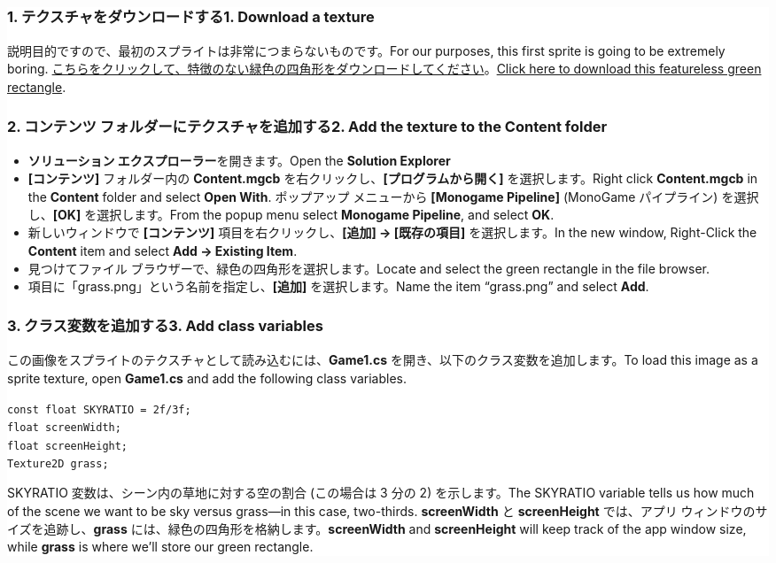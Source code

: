 ### <a name="1-download-a-texture"></a><span data-ttu-id="efb42-168">1. テクスチャをダウンロードする</span><span class="sxs-lookup"><span data-stu-id="efb42-168">1. Download a texture</span></span>
<span data-ttu-id="efb42-169">説明目的ですので、最初のスプライトは非常につまらないものです。</span><span class="sxs-lookup"><span data-stu-id="efb42-169">For our purposes, this first sprite is going to be extremely boring.</span></span> <span data-ttu-id="efb42-170">[こちらをクリックして、特徴のない緑色の四角形をダウンロードしてください](https://github.com/Microsoft/Windows-appsample-get-started-mg2d/blob/master/MonoGame2D/Content/grass.png)。</span><span class="sxs-lookup"><span data-stu-id="efb42-170">[Click here to download this featureless green rectangle](https://github.com/Microsoft/Windows-appsample-get-started-mg2d/blob/master/MonoGame2D/Content/grass.png).</span></span>

### <a name="2-add-the-texture-to-the-content-folder"></a><span data-ttu-id="efb42-171">2. コンテンツ フォルダーにテクスチャを追加する</span><span class="sxs-lookup"><span data-stu-id="efb42-171">2. Add the texture to the Content folder</span></span>
- <span data-ttu-id="efb42-172">**ソリューション エクスプローラー**を開きます。</span><span class="sxs-lookup"><span data-stu-id="efb42-172">Open the **Solution Explorer**</span></span>
- <span data-ttu-id="efb42-173">**[コンテンツ]** フォルダー内の **Content.mgcb** を右クリックし、**[プログラムから開く]** を選択します。</span><span class="sxs-lookup"><span data-stu-id="efb42-173">Right click **Content.mgcb** in the **Content** folder and select **Open With**.</span></span> <span data-ttu-id="efb42-174">ポップアップ メニューから **[Monogame Pipeline]** (MonoGame パイプライン) を選択し、**[OK]** を選択します。</span><span class="sxs-lookup"><span data-stu-id="efb42-174">From the popup menu select **Monogame Pipeline**, and select **OK**.</span></span>
- <span data-ttu-id="efb42-175">新しいウィンドウで **[コンテンツ]** 項目を右クリックし、**[追加] -> [既存の項目]** を選択します。</span><span class="sxs-lookup"><span data-stu-id="efb42-175">In the new window, Right-Click the **Content** item and select **Add -> Existing Item**.</span></span>
- <span data-ttu-id="efb42-176">見つけてファイル ブラウザーで、緑色の四角形を選択します。</span><span class="sxs-lookup"><span data-stu-id="efb42-176">Locate and select the green rectangle in the file browser.</span></span>
- <span data-ttu-id="efb42-177">項目に「grass.png」という名前を指定し、**[追加]** を選択します。</span><span class="sxs-lookup"><span data-stu-id="efb42-177">Name the item “grass.png” and select **Add**.</span></span>

### <a name="3-add-class-variables"></a><span data-ttu-id="efb42-178">3. クラス変数を追加する</span><span class="sxs-lookup"><span data-stu-id="efb42-178">3. Add class variables</span></span>
<span data-ttu-id="efb42-179">この画像をスプライトのテクスチャとして読み込むには、**Game1.cs** を開き、以下のクラス変数を追加します。</span><span class="sxs-lookup"><span data-stu-id="efb42-179">To load this image as a sprite texture, open **Game1.cs** and add the following class variables.</span></span>

```CSharp
const float SKYRATIO = 2f/3f;
float screenWidth;
float screenHeight;
Texture2D grass;
```

<span data-ttu-id="efb42-180">SKYRATIO 変数は、シーン内の草地に対する空の割合 (この場合は 3 分の 2) を示します。</span><span class="sxs-lookup"><span data-stu-id="efb42-180">The SKYRATIO variable tells us how much of the scene we want to be sky versus grass—in this case, two-thirds.</span></span> <span data-ttu-id="efb42-181">**screenWidth** と **screenHeight** では、アプリ ウィンドウのサイズを追跡し、**grass** には、緑色の四角形を格納します。</span><span class="sxs-lookup"><span data-stu-id="efb42-181">**screenWidth** and **screenHeight** will keep track of the app window size, while **grass** is where we’ll store our green rectangle.</span></span>
